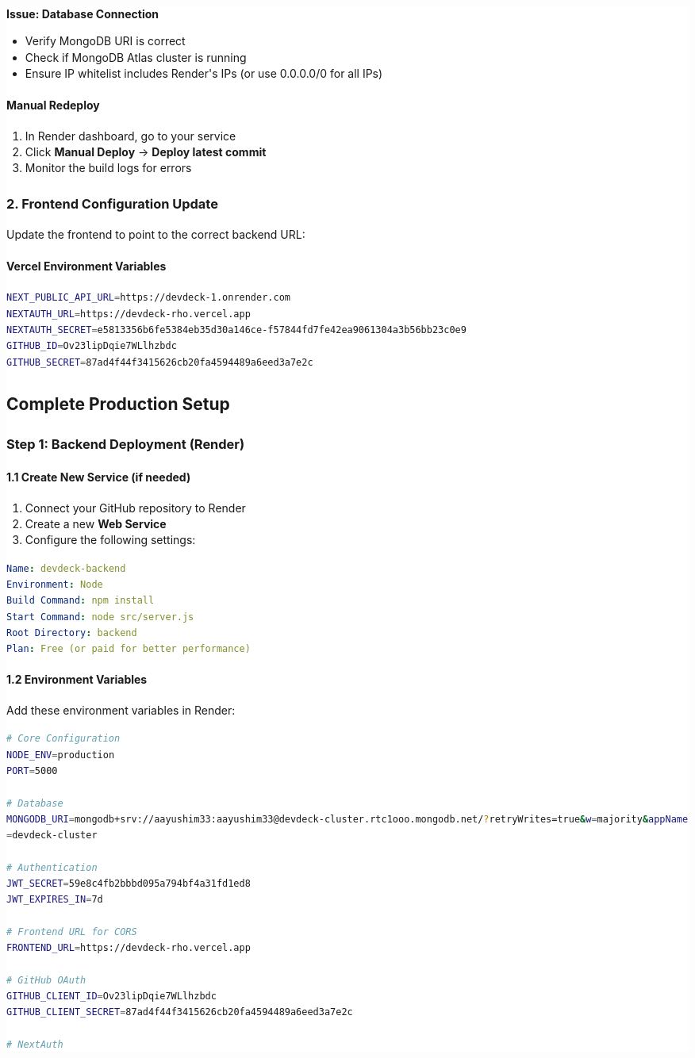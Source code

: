 **Issue: Database Connection**
- Verify MongoDB URI is correct
- Check if MongoDB Atlas cluster is running
- Ensure IP whitelist includes Render's IPs (or use 0.0.0.0/0 for all IPs)

#### Manual Redeploy
1. In Render dashboard, go to your service
2. Click **Manual Deploy** → **Deploy latest commit**
3. Monitor the build logs for errors

### 2. Frontend Configuration Update

Update the frontend to point to the correct backend URL:

#### Vercel Environment Variables
```bash
NEXT_PUBLIC_API_URL=https://devdeck-1.onrender.com
NEXTAUTH_URL=https://devdeck-rho.vercel.app
NEXTAUTH_SECRET=e5813356b6fe5384eb35d30a146ce-f57844fd7fe42ea9061304a3b56bb23c0e9
GITHUB_ID=Ov23lipDqie7WLlhzbdc
GITHUB_SECRET=87ad4f44f3415626cb20fa4594489a6eed3a7e2c
```

## Complete Production Setup

### Step 1: Backend Deployment (Render)

#### 1.1 Create New Service (if needed)
1. Connect your GitHub repository to Render
2. Create a new **Web Service**
3. Configure the following settings:

```yaml
Name: devdeck-backend
Environment: Node
Build Command: npm install
Start Command: node src/server.js
Root Directory: backend
Plan: Free (or paid for better performance)
```

#### 1.2 Environment Variables
Add these environment variables in Render:

```bash
# Core Configuration
NODE_ENV=production
PORT=5000

# Database
MONGODB_URI=mongodb+srv://aayushim33:aayushim33@devdeck-cluster.rtc1ooo.mongodb.net/?retryWrites=true&w=majority&appName=devdeck-cluster

# Authentication
JWT_SECRET=59e8c4fb2bbbd095a794bf4a31fd1ed8
JWT_EXPIRES_IN=7d

# Frontend URL for CORS
FRONTEND_URL=https://devdeck-rho.vercel.app

# GitHub OAuth
GITHUB_CLIENT_ID=Ov23lipDqie7WLlhzbdc
GITHUB_CLIENT_SECRET=87ad4f44f3415626cb20fa4594489a6eed3a7e2c

# NextAuth
```